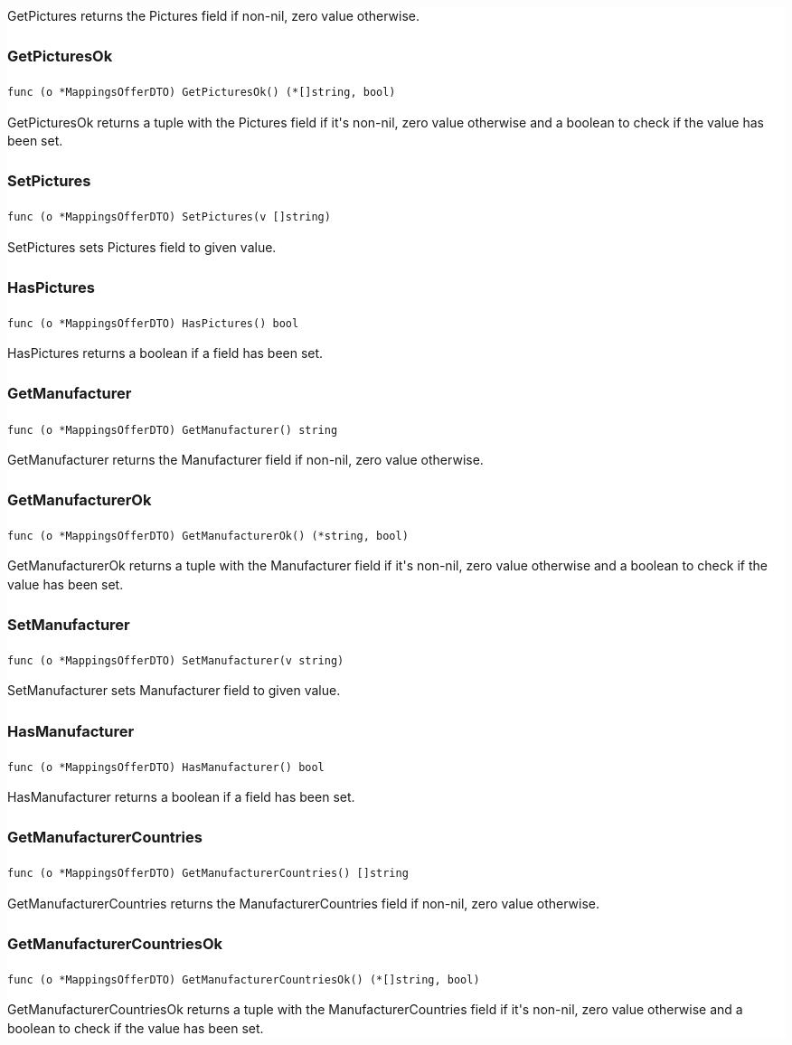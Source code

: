 GetPictures returns the Pictures field if non-nil, zero value otherwise.

### GetPicturesOk

`func (o *MappingsOfferDTO) GetPicturesOk() (*[]string, bool)`

GetPicturesOk returns a tuple with the Pictures field if it's non-nil, zero value otherwise
and a boolean to check if the value has been set.

### SetPictures

`func (o *MappingsOfferDTO) SetPictures(v []string)`

SetPictures sets Pictures field to given value.

### HasPictures

`func (o *MappingsOfferDTO) HasPictures() bool`

HasPictures returns a boolean if a field has been set.

### GetManufacturer

`func (o *MappingsOfferDTO) GetManufacturer() string`

GetManufacturer returns the Manufacturer field if non-nil, zero value otherwise.

### GetManufacturerOk

`func (o *MappingsOfferDTO) GetManufacturerOk() (*string, bool)`

GetManufacturerOk returns a tuple with the Manufacturer field if it's non-nil, zero value otherwise
and a boolean to check if the value has been set.

### SetManufacturer

`func (o *MappingsOfferDTO) SetManufacturer(v string)`

SetManufacturer sets Manufacturer field to given value.

### HasManufacturer

`func (o *MappingsOfferDTO) HasManufacturer() bool`

HasManufacturer returns a boolean if a field has been set.

### GetManufacturerCountries

`func (o *MappingsOfferDTO) GetManufacturerCountries() []string`

GetManufacturerCountries returns the ManufacturerCountries field if non-nil, zero value otherwise.

### GetManufacturerCountriesOk

`func (o *MappingsOfferDTO) GetManufacturerCountriesOk() (*[]string, bool)`

GetManufacturerCountriesOk returns a tuple with the ManufacturerCountries field if it's non-nil, zero value otherwise
and a boolean to check if the value has been set.
